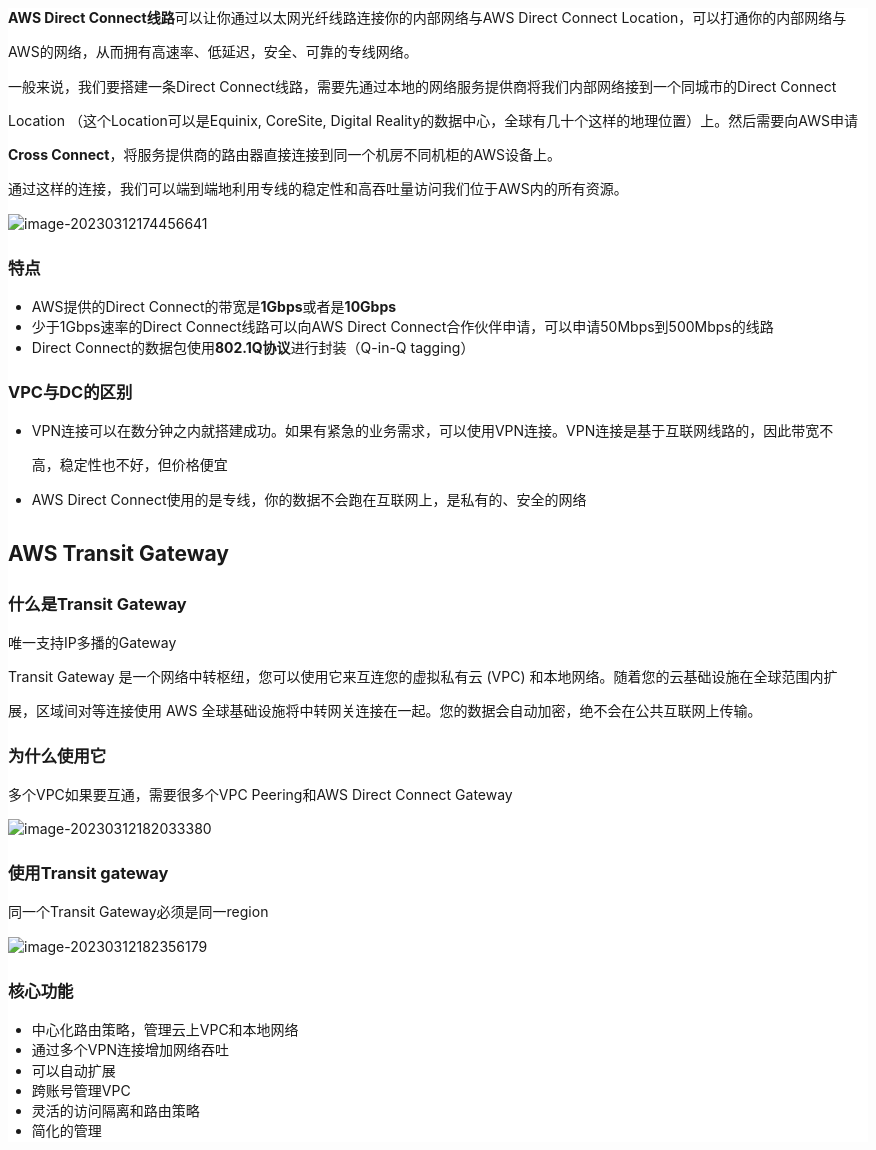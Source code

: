 **AWS Direct Connect线路**可以让你通过以太网光纤线路连接你的内部网络与AWS Direct Connect Location，可以打通你的内部网络与

AWS的网络，从而拥有高速率、低延迟，安全、可靠的专线网络。

一般来说，我们要搭建一条Direct Connect线路，需要先通过本地的网络服务提供商将我们内部网络接到一个同城市的Direct Connect 

Location （这个Location可以是Equinix, CoreSite, Digital Reality的数据中心，全球有几十个这样的地理位置）上。然后需要向AWS申请

**Cross Connect**，将服务提供商的路由器直接连接到同一个机房不同机柜的AWS设备上。

通过这样的连接，我们可以端到端地利用专线的稳定性和高吞吐量访问我们位于AWS内的所有资源。

![image-20230312174456641](https://picgo-starry.oss-cn-beijing.aliyuncs.com/img/devops/AWS/direct-connect.png)

### 特点

- AWS提供的Direct Connect的带宽是**1Gbps**或者是**10Gbps**
- 少于1Gbps速率的Direct Connect线路可以向AWS Direct Connect合作伙伴申请，可以申请50Mbps到500Mbps的线路
- Direct Connect的数据包使用**802.1Q协议**进行封装（Q-in-Q tagging）

### VPC与DC的区别

- VPN连接可以在数分钟之内就搭建成功。如果有紧急的业务需求，可以使用VPN连接。VPN连接是基于互联网线路的，因此带宽不

  高，稳定性也不好，但价格便宜

- AWS Direct Connect使用的是专线，你的数据不会跑在互联网上，是私有的、安全的网络



## AWS Transit Gateway

### 什么是Transit Gateway

唯一支持IP多播的Gateway

Transit Gateway 是一个网络中转枢纽，您可以使用它来互连您的虚拟私有云 (VPC) 和本地网络。随着您的云基础设施在全球范围内扩

展，区域间对等连接使用 AWS 全球基础设施将中转网关连接在一起。您的数据会自动加密，绝不会在公共互联网上传输。

### 为什么使用它

多个VPC如果要互通，需要很多个VPC Peering和AWS Direct Connect Gateway

![image-20230312182033380](https://picgo-starry.oss-cn-beijing.aliyuncs.com/img/devops/AWS/Transit-gateway1.png)

### 使用Transit gateway

同一个Transit Gateway必须是同一region

![image-20230312182356179](https://picgo-starry.oss-cn-beijing.aliyuncs.com/img/devops/AWS/transit-gateway2.png)

### 核心功能

- 中心化路由策略，管理云上VPC和本地网络
- 通过多个VPN连接增加网络吞吐
- 可以自动扩展
- 跨账号管理VPC
- 灵活的访问隔离和路由策略
- 简化的管理
